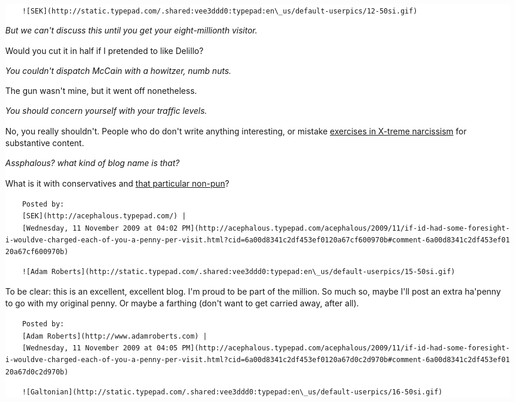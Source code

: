 []()

	

		![SEK](http://static.typepad.com/.shared:vee3ddd0:typepad:en\_us/default-userpics/12-50si.gif)
	

	

		

_But we can't discuss this until you get your eight-millionth visitor._

Would you cut it in half if I pretended to like Delillo? 

_You couldn't dispatch McCain with a howitzer, numb nuts._

The gun wasn't mine, but it went off nonetheless.

_You should concern yourself with your traffic levels._

No, you really shouldn't.  People who do don't write anything interesting, or mistake [exercises in X-treme narcissism](http://rsmccain.blogspot.com/2009/11/rule-5-sunday\_08.html) for substantive content. 

_Assphalous? what kind of blog name is that?_

What is it with conservatives and [that particular non-pun](http://acephalous.typepad.com/acephalous/2009/09/proving-the-point-i-made-about-him-being-along-the-lines-of-a-rank-bigot-.html)?

	

		Posted by:
		[SEK](http://acephalous.typepad.com/) |
		[Wednesday, 11 November 2009 at 04:02 PM](http://acephalous.typepad.com/acephalous/2009/11/if-id-had-some-foresight-i-wouldve-charged-each-of-you-a-penny-per-visit.html?cid=6a00d8341c2df453ef0120a67cf600970b#comment-6a00d8341c2df453ef0120a67cf600970b)

[]()

	

		![Adam Roberts](http://static.typepad.com/.shared:vee3ddd0:typepad:en\_us/default-userpics/15-50si.gif)
	

	

		

To be clear: this is an excellent, excellent blog.  I'm proud to be part of the million.  So much so, maybe I'll post an extra ha'penny to go with my original penny.  Or maybe a farthing (don't want to get carried away, after all).

	

		Posted by:
		[Adam Roberts](http://www.adamroberts.com) |
		[Wednesday, 11 November 2009 at 04:05 PM](http://acephalous.typepad.com/acephalous/2009/11/if-id-had-some-foresight-i-wouldve-charged-each-of-you-a-penny-per-visit.html?cid=6a00d8341c2df453ef0120a67d0c2d970b#comment-6a00d8341c2df453ef0120a67d0c2d970b)

[]()

	

		![Galtonian](http://static.typepad.com/.shared:vee3ddd0:typepad:en\_us/default-userpics/16-50si.gif)
	